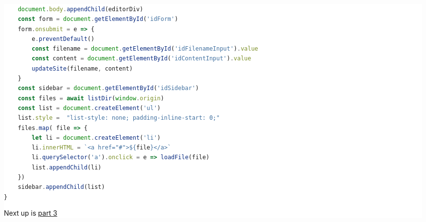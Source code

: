 ```js
    document.body.appendChild(editorDiv)
    const form = document.getElementById('idForm')
    form.onsubmit = e => {
        e.preventDefault()
        const filename = document.getElementById('idFilenameInput').value
        const content = document.getElementById('idContentInput').value
        updateSite(filename, content)
    }
    const sidebar = document.getElementById('idSidebar')
    const files = await listDir(window.origin)
    const list = document.createElement('ul')
    list.style =  "list-style: none; padding-inline-start: 0;"
    files.map( file => {
        let li = document.createElement('li')
        li.innerHTML = `<a href="#">${file}</a>`
        li.querySelector('a').onclick = e => loadFile(file)
        list.appendChild(li)
    })
    sidebar.appendChild(list)
}
```

Next up is [part 3](./part-3)
